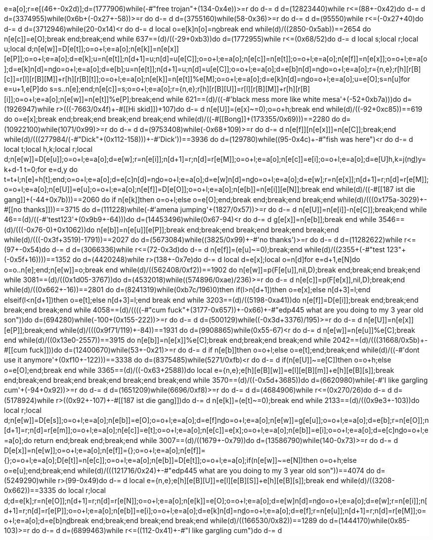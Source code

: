 e=a[o];r=e[(46+-0x2d)];d=(1777906)while(-#"free trojan"+(134-0x4e))>=r do d-= d d=(12823440)while r<=(88+-0x42)do d-= d d=(3374955)while(0x6b+(-0x27+-58))>=r do d-= d d=(3755160)while(58-0x36)>=r do d-= d d=(95550)while r<=(-0x27+40)do d-= d d=(3712946)while(20-0x14)<r do d-= d local o=e[k]n[o]=n[o](_(n,o+l,e[u]))break end while(d)/((2850-0x5ab))==2654 do n[e[c]]=e[O];break end;break;end while 637==(d)/((-29+0xb3))do d=(1772955)while r<=(0x68/52)do d-= d local s;local r;local u;local d;n[e[w]]=D[e[t]];o=o+l;e=a[o];n[e[k]]=n[e[x]][e[P]];o=o+l;e=a[o];d=e[k];u=n[e[t]];n[d+1]=u;n[d]=u[e[C]];o=o+l;e=a[o];n[e[c]]=n[e[t]];o=o+l;e=a[o];n[e[f]]=n[e[x]];o=o+l;e=a[o];d=e[k]n[d]=n[d](_(n,d+l,e[t]))o=o+l;e=a[o];d=e[b];u=n[e[t]];n[d+1]=u;n[d]=u[e[C]];o=o+l;e=a[o];d=e[b]n[d]=n[d](n[d+h])o=o+l;e=a[o];r={n,e};r[h][r[B][c]]=r[l][r[B][M]]+r[h][r[B][t]];o=o+l;e=a[o];n[e[k]]=n[e[t]]%e[M];o=o+l;e=a[o];d=e[k]n[d]=n[d](n[d+h])o=o+l;e=a[o];u=e[O];s=n[u]for e=u+1,e[P]do s=s..n[e];end;n[e[c]]=s;o=o+l;e=a[o];r={n,e};r[h][r[B][U]]=r[l][r[B][M]]+r[h][r[B][i]];o=o+l;e=a[o];n[e[w]]=n[e[t]]%e[P];break;end while 621==(d)/((-#'black mess more like white mesa'+(-52+0xb7a)))do d=(1926947)while r>(((-7663/0x4f)+-#[[Hi skid]])+107)do d-= d n[e[U]]=(e[x]~=0);o=o+h;break end while(d)/((-92+0xc85))==619 do o=e[x];break end;break;end break;end break;end while(d)/((-#[[Bong]]+(173355/0x69)))==2280 do d=(10922100)while(1071/0x99)>=r do d-= d d=(9753408)while(-0x68+109)>=r do d-= d n[e[f]][n[e[x]]]=n[e[C]];break;end while(d)/(((277984/(-#"Dick"+(0x112-158)))+-#'Dick'))==3936 do d=(129780)while((95-0x4c)+-#"fish was here")<r do d-= d local t;local h,k;local r;local d;n[e[w]]=D[e[u]];o=o+l;e=a[o];d=e[w];r=n[e[i]];n[d+1]=r;n[d]=r[e[M]];o=o+l;e=a[o];n[e[c]]=e[i];o=o+l;e=a[o];d=e[U]h,k=j(n[d](_(n,d+1,e[u])))y=k+d-1 t=0;for e=d,y do t=t+l;n[e]=h[t];end;o=o+l;e=a[o];d=e[c]n[d]=n[d](_(n,d+l,y))o=o+l;e=a[o];d=e[w]n[d]=n[d]()o=o+l;e=a[o];d=e[w];r=n[e[x]];n[d+1]=r;n[d]=r[e[M]];o=o+l;e=a[o];n[e[U]]=e[u];o=o+l;e=a[o];n[e[f]]=D[e[O]];o=o+l;e=a[o];n[e[b]]=n[e[i]][e[N]];break end while(d)/((-#[[187 ist die gang]]+(-44+0x7b)))==2060 do if n[e[k]]then o=o+l;else o=e[O];end;break end;break;end break;end while(d)/(((0x175a-3029)+-#[[no thanks]]))==3715 do d=(111228)while(-#'amena jumping'+(1827/0x57))>=r do d-= d n[e[U]]=n[e[i]]-n[e[C]];break;end while 46==(d)/((-#'test123'+(0x9b9+-64)))do d=(14453496)while(0x67-94)<r do d-= d g[e[x]]=n[e[b]];break end while 3546==(d)/(((-0x76-0)+0x1062))do n[e[b]]=n[e[u]][e[P]];break end;break;end break;end break;end break;end while(d)/(((-0x3f+3519)-1791))==2027 do d=(5673084)while((3825/0x99)+-#'no thanks')>=r do d-= d d=(11282622)while r<=(97+-0x54)do d-= d d=(3066336)while r<=(72-0x3d)do d-= d n[e[f]]=(e[u]~=0);break;end while(d)/((2355+(-#"test 123"+(-0x5f+16))))==1352 do d=(4420248)while r>(138+-0x7e)do d-= d local d=e[x];local o=n[d]for e=d+1,e[N]do o=o..n[e];end;n[e[w]]=o;break end while(d)/((562408/0xf2))==1902 do n[e[w]]=p(F[e[u]],nil,D);break end;break;end break;end while 3081==(d)/((0x1d05-3767))do d=(4532018)while((574896/0xae)/236)>=r do d-= d n[e[c]]=p(F[e[x]],nil,D);break;end while(d)/((0x662+-16))==2801 do d=(8241319)while(0xb7c/196)<r do d-= d local d=e[k];local l=n[d]local a=n[d+2];if(a>0)then if(l>n[d+1])then o=e[x];else n[d+3]=l;end elseif(l<n[d+1])then o=e[t];else n[d+3]=l;end break end while 3203==(d)/((5198-0xa41))do n[e[f]]=D[e[i]];break end;break;end break;end break;end while 4058==(d)/((((-#"cum fuck"+(3177-0x657))+-0x66)+-#"edp445 what are you doing to my 3 year old son"))do d=(694280)while(-100+(0x155-222))>=r do d-= d d=(500129)while((-0x3d+3376)/195)>=r do d-= d n[e[U]]=n[e[x]][e[P]];break;end while(d)/(((0x9f71/119)+-84))==1931 do d=(9908865)while(0x55-67)<r do d-= d n[e[w]]=n[e[u]]%e[C];break end while(d)/((0x13e0-2557))==3915 do n[e[b]]=n[e[x]]%e[C];break end;break;end break;end while 2042==(d)/(((31668/0x5b)+-#[[cum fuck]]))do d=(12400670)while(53+-0x21)>=r do d-= d if n[e[b]]then o=o+l;else o=e[t];end;break;end while(d)/((-#'dont use it anymore'+(0xf10+-122)))==3338 do d=(8375485)while(5271/0xfb)<r do d-= d if(n[e[U]]~=e[C])then o=o+h;else o=e[O];end;break end while 3365==(d)/((-0x63+2588))do local e={n,e};e[h][e[B][w]]=e[l][e[B][m]]+e[h][e[B][s]];break end;break;end break;end break;end break;end break;end while 3570==(d)/((-0x5d+3685))do d=(6620980)while(-#'I like gargling cum'+(-94+0x92))>=r do d-= d d=(1651209)while(6696/0xf8)>=r do d-= d d=(4684906)while r<=(0x270/26)do d-= d d=(5178924)while r>((0x92+-107)+-#[[187 ist die gang]])do d-= d n[e[k]]=(e[t]~=0);break end while 2133==(d)/((0x9e3+-103))do local r;local d;n[e[w]]=D[e[s]];o=o+l;e=a[o];n[e[b]]=e[O];o=o+l;e=a[o];d=e[f]n[d](n[d+h])o=o+l;e=a[o];n[e[w]]=g[e[u]];o=o+l;e=a[o];d=e[b];r=n[e[O]];n[d+1]=r;n[d]=r[e[m]];o=o+l;e=a[o];n[e[c]]=e[t];o=o+l;e=a[o];n[e[c]]=e[x];o=o+l;e=a[o];n[e[b]]=e[i];o=o+l;e=a[o];d=e[c]n[d](_(n,d+h,e[u]))o=o+l;e=a[o];do return end;break end;break;end while 3007==(d)/((1679+-0x79))do d=(13586790)while(140-0x73)>=r do d-= d D[e[x]]=n[e[w]];o=o+l;e=a[o];n[e[f]]={};o=o+l;e=a[o];n[e[f]]={};o=o+l;e=a[o];D[e[t]]=n[e[c]];o=o+l;e=a[o];n[e[b]]=D[e[t]];o=o+l;e=a[o];if(n[e[w]]~=e[N])then o=o+h;else o=e[u];end;break;end while(d)/(((121716/0x24)+-#"edp445 what are you doing to my 3 year old son"))==4074 do d=(5249290)while r>(99-0x49)do d-= d local e={n,e};e[h][e[B][U]]=e[l][e[B][S]]+e[h][e[B][s]];break end while(d)/((3208-0x662))==3335 do local r;local d;d=e[k];r=n[e[O]];n[d+1]=r;n[d]=r[e[N]];o=o+l;e=a[o];n[e[k]]=e[O];o=o+l;e=a[o];d=e[w]n[d]=n[d](_(n,d+l,e[t]))o=o+l;e=a[o];d=e[w];r=n[e[i]];n[d+1]=r;n[d]=r[e[P]];o=o+l;e=a[o];n[e[b]]=e[i];o=o+l;e=a[o];d=e[k]n[d]=n[d](_(n,d+l,e[s]))o=o+l;e=a[o];d=e[f];r=n[e[u]];n[d+1]=r;n[d]=r[e[M]];o=o+l;e=a[o];d=e[b]n[d](n[d+h])break end;break;end break;end break;end while(d)/((166530/0x82))==1289 do d=(1444170)while(0x85-103)>=r do d-= d d=(6899463)while r<=((112-0x41)+-#"I like gargling cum")do d-= d